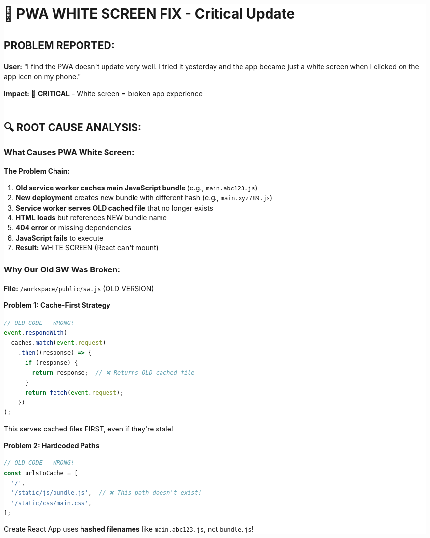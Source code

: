 # 🚨 PWA WHITE SCREEN FIX - Critical Update

## **PROBLEM REPORTED:**

**User:** "I find the PWA doesn't update very well. I tried it yesterday and the app became just a white screen when I clicked on the app icon on my phone."

**Impact:** 🔴 **CRITICAL** - White screen = broken app experience

---

## 🔍 **ROOT CAUSE ANALYSIS:**

### **What Causes PWA White Screen:**

**The Problem Chain:**
1. **Old service worker caches main JavaScript bundle** (e.g., `main.abc123.js`)
2. **New deployment** creates new bundle with different hash (e.g., `main.xyz789.js`)
3. **Service worker serves OLD cached file** that no longer exists
4. **HTML loads** but references NEW bundle name
5. **404 error** or missing dependencies
6. **JavaScript fails** to execute
7. **Result:** WHITE SCREEN (React can't mount)

### **Why Our Old SW Was Broken:**

**File:** `/workspace/public/sw.js` (OLD VERSION)

**Problem 1: Cache-First Strategy**
```javascript
// OLD CODE - WRONG!
event.respondWith(
  caches.match(event.request)
    .then((response) => {
      if (response) {
        return response;  // ❌ Returns OLD cached file
      }
      return fetch(event.request);
    })
);
```
This serves cached files FIRST, even if they're stale!

**Problem 2: Hardcoded Paths**
```javascript
// OLD CODE - WRONG!
const urlsToCache = [
  '/',
  '/static/js/bundle.js',  // ❌ This path doesn't exist!
  '/static/css/main.css',
];
```
Create React App uses **hashed filenames** like `main.abc123.js`, not `bundle.js`!
